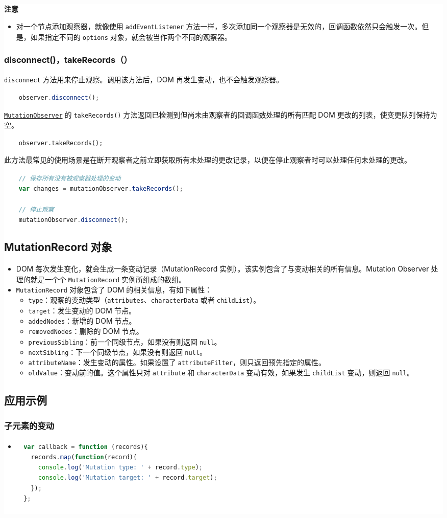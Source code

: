 **注意**

- 对一个节点添加观察器，就像使用 `addEventListener` 方法一样，多次添加同一个观察器是无效的，回调函数依然只会触发一次。但是，如果指定不同的 `options` 对象，就会被当作两个不同的观察器。

### disconnect()，takeRecords（）

`disconnect` 方法用来停止观察。调用该方法后，DOM 再发生变动，也不会触发观察器。

```js
    observer.disconnect();
```

[`MutationObserver`](https://developer.mozilla.org/zh-CN/docs/Web/API/MutationObserver) 的 `takeRecords()` 方法返回已检测到但尚未由观察者的回调函数处理的所有匹配 DOM 更改的列表，使变更队列保持为空。

```
    observer.takeRecords();
```

此方法最常见的使用场景是在断开观察者之前立即获取所有未处理的更改记录，以便在停止观察者时可以处理任何未处理的更改。

```js
    // 保存所有没有被观察器处理的变动
    var changes = mutationObserver.takeRecords();
    
    // 停止观察
    mutationObserver.disconnect();
```

## MutationRecord 对象

- DOM 每次发生变化，就会生成一条变动记录（MutationRecord 实例）。该实例包含了与变动相关的所有信息。Mutation Observer 处理的就是一个个 `MutationRecord` 实例所组成的数组。
- `MutationRecord` 对象包含了 DOM 的相关信息，有如下属性：
    - `type`：观察的变动类型（`attributes`、`characterData` 或者 `childList`）。
    - `target`：发生变动的 DOM 节点。
    - `addedNodes`：新增的 DOM 节点。
    - `removedNodes`：删除的 DOM 节点。
    - `previousSibling`：前一个同级节点，如果没有则返回 `null`。
    - `nextSibling`：下一个同级节点，如果没有则返回 `null`。
    - `attributeName`：发生变动的属性。如果设置了 `attributeFilter`，则只返回预先指定的属性。
    - `oldValue`：变动前的值。这个属性只对 `attribute` 和 `characterData` 变动有效，如果发生 `childList` 变动，则返回 `null`。

## 应用示例

### 子元素的变动

- ```js
    var callback = function (records){
      records.map(function(record){
        console.log('Mutation type: ' + record.type);
        console.log('Mutation target: ' + record.target);
      });
    };
    